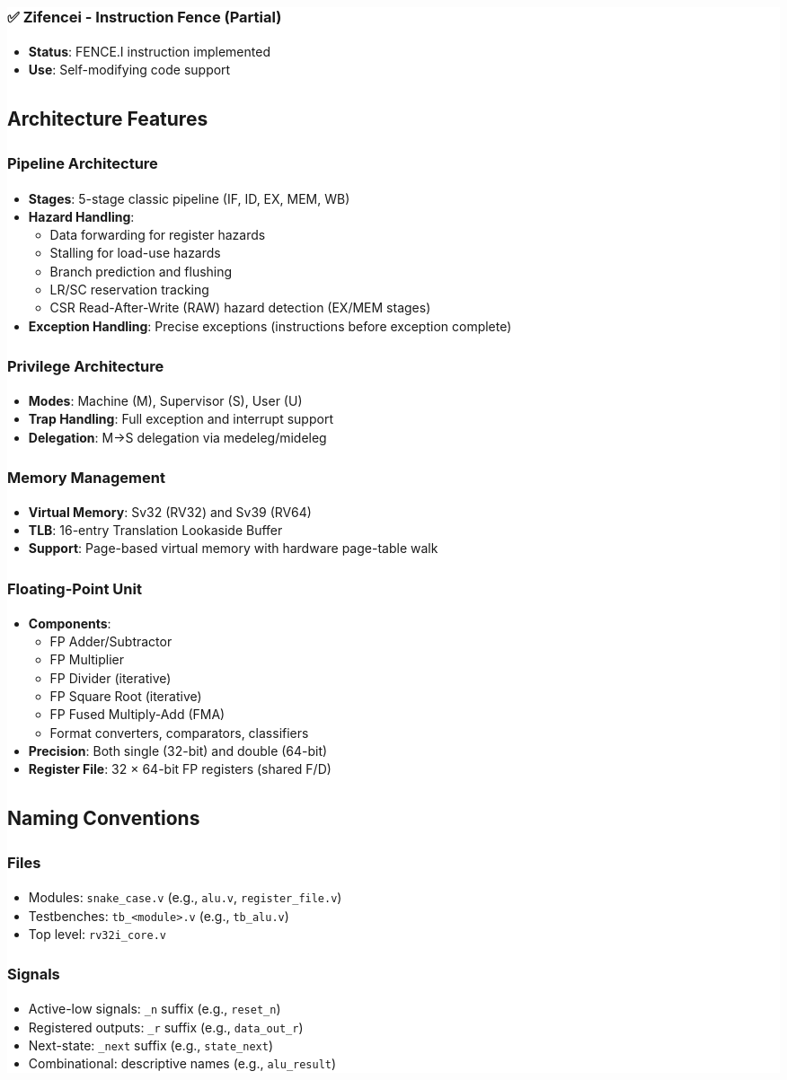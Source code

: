 ### ✅ Zifencei - Instruction Fence (Partial)
- **Status**: FENCE.I instruction implemented
- **Use**: Self-modifying code support

## Architecture Features

### Pipeline Architecture
- **Stages**: 5-stage classic pipeline (IF, ID, EX, MEM, WB)
- **Hazard Handling**:
  - Data forwarding for register hazards
  - Stalling for load-use hazards
  - Branch prediction and flushing
  - LR/SC reservation tracking
  - CSR Read-After-Write (RAW) hazard detection (EX/MEM stages)
- **Exception Handling**: Precise exceptions (instructions before exception complete)

### Privilege Architecture
- **Modes**: Machine (M), Supervisor (S), User (U)
- **Trap Handling**: Full exception and interrupt support
- **Delegation**: M→S delegation via medeleg/mideleg

### Memory Management
- **Virtual Memory**: Sv32 (RV32) and Sv39 (RV64)
- **TLB**: 16-entry Translation Lookaside Buffer
- **Support**: Page-based virtual memory with hardware page-table walk

### Floating-Point Unit
- **Components**:
  - FP Adder/Subtractor
  - FP Multiplier
  - FP Divider (iterative)
  - FP Square Root (iterative)
  - FP Fused Multiply-Add (FMA)
  - Format converters, comparators, classifiers
- **Precision**: Both single (32-bit) and double (64-bit)
- **Register File**: 32 × 64-bit FP registers (shared F/D)

## Naming Conventions

### Files
- Modules: `snake_case.v` (e.g., `alu.v`, `register_file.v`)
- Testbenches: `tb_<module>.v` (e.g., `tb_alu.v`)
- Top level: `rv32i_core.v`

### Signals
- Active-low signals: `_n` suffix (e.g., `reset_n`)
- Registered outputs: `_r` suffix (e.g., `data_out_r`)
- Next-state: `_next` suffix (e.g., `state_next`)
- Combinational: descriptive names (e.g., `alu_result`)
